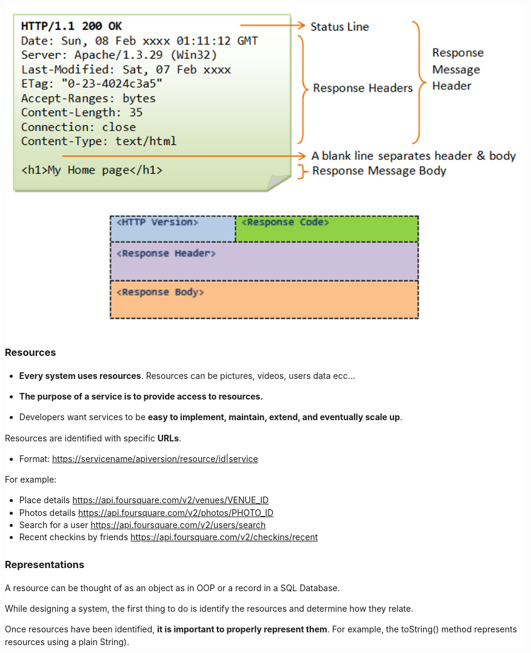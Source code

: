 ![](images/rest/rest-http-response.png)

### Resources
- **Every system uses resources**. Resources can be pictures, videos, users data ecc...

- **The purpose of a service is to provide access to resources.**

- Developers want services to be **easy to implement, maintain, extend, and eventually scale up**.

Resources are identified with specific **URLs**.

- Format: <https://servicename/apiversion/resource/id|service>

For example:
- Place details <https://api.foursquare.com/v2/venues/VENUE_ID>
- Photos details <https://api.foursquare.com/v2/photos/PHOTO_ID>
- Search for a user <https://api.foursquare.com/v2/users/search>
- Recent checkins by friends <https://api.foursquare.com/v2/checkins/recent>

### Representations

A resource can be thought of as an object as in OOP or a record in a SQL Database.

While designing a system, the first thing to do is identify the resources and determine how they relate.

Once resources have been identified,  **it is important to properly represent them**.
For example, the toString() method represents resources using a plain String).
